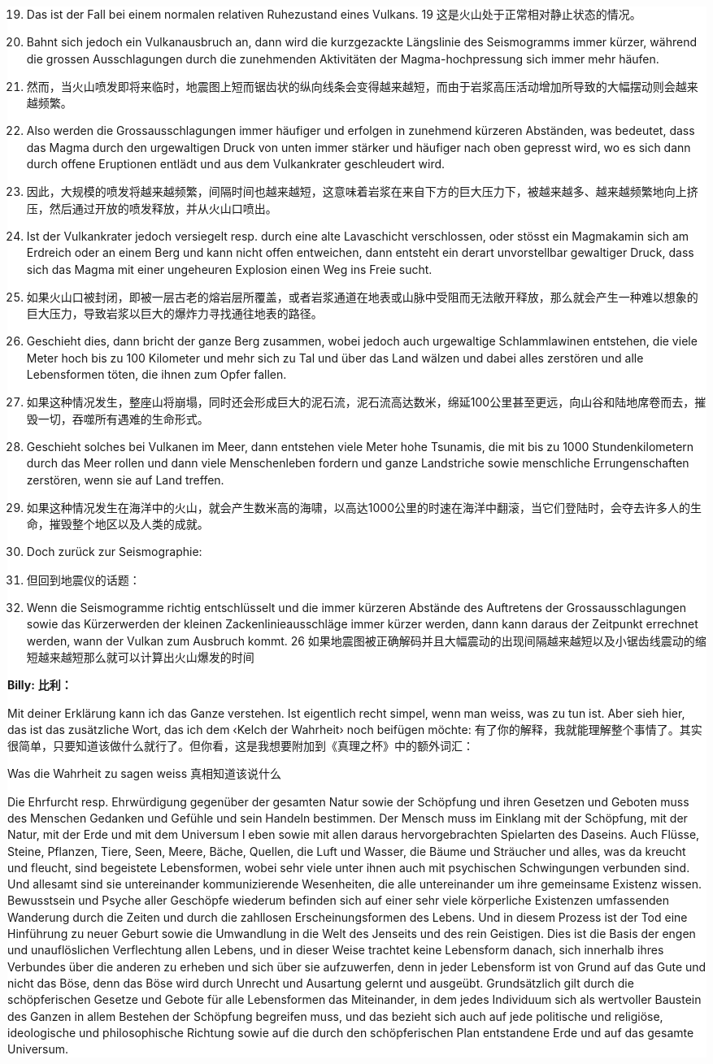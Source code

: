 19. Das ist der Fall bei einem normalen relativen Ruhezustand eines Vulkans.
19 这是火山处于正常相对静止状态的情况。

20. Bahnt sich jedoch ein Vulkanausbruch an, dann wird die kurzgezackte Längslinie des Seismogramms immer kürzer, während die grossen Ausschlagungen durch die zunehmenden Aktivitäten der Magma-hochpressung sich immer mehr häufen.
20. 然而，当火山喷发即将来临时，地震图上短而锯齿状的纵向线条会变得越来越短，而由于岩浆高压活动增加所导致的大幅摆动则会越来越频繁。

21. Also werden die Grossausschlagungen immer häufiger und erfolgen in zunehmend kürzeren Abständen, was bedeutet, dass das Magma durch den urgewaltigen Druck von unten immer stärker und häufiger nach oben gepresst wird, wo es sich dann durch offene Eruptionen entlädt und aus dem Vulkankrater geschleudert wird.
21. 因此，大规模的喷发将越来越频繁，间隔时间也越来越短，这意味着岩浆在来自下方的巨大压力下，被越来越多、越来越频繁地向上挤压，然后通过开放的喷发释放，并从火山口喷出。

22. Ist der Vulkankrater jedoch versiegelt resp. durch eine alte Lavaschicht verschlossen, oder stösst ein Magmakamin sich am Erdreich oder an einem Berg und kann nicht offen entweichen, dann entsteht ein derart unvorstellbar gewaltiger Druck, dass sich das Magma mit einer ungeheuren Explosion einen Weg ins Freie sucht.
22. 如果火山口被封闭，即被一层古老的熔岩层所覆盖，或者岩浆通道在地表或山脉中受阻而无法敞开释放，那么就会产生一种难以想象的巨大压力，导致岩浆以巨大的爆炸力寻找通往地表的路径。

23. Geschieht dies, dann bricht der ganze Berg zusammen, wobei jedoch auch urgewaltige Schlammlawinen entstehen, die viele Meter hoch bis zu 100 Kilometer und mehr sich zu Tal und über das Land wälzen und dabei alles zerstören und alle Lebensformen töten, die ihnen zum Opfer fallen.
23. 如果这种情况发生，整座山将崩塌，同时还会形成巨大的泥石流，泥石流高达数米，绵延100公里甚至更远，向山谷和陆地席卷而去，摧毁一切，吞噬所有遇难的生命形式。

24. Geschieht solches bei Vulkanen im Meer, dann entstehen viele Meter hohe Tsunamis, die mit bis zu 1000 Stundenkilometern durch das Meer rollen und dann viele Menschenleben fordern und ganze Landstriche sowie menschliche Errungenschaften zerstören, wenn sie auf Land treffen.
24. 如果这种情况发生在海洋中的火山，就会产生数米高的海啸，以高达1000公里的时速在海洋中翻滚，当它们登陆时，会夺去许多人的生命，摧毁整个地区以及人类的成就。

25. Doch zurück zur Seismographie:
25. 但回到地震仪的话题：

26. Wenn die Seismogramme richtig entschlüsselt und die immer kürzeren Abstände des Auftretens der Grossausschlagungen sowie das Kürzerwerden der kleinen Zackenlinieausschläge immer kürzer werden, dann kann daraus der Zeitpunkt errechnet werden, wann der Vulkan zum Ausbruch kommt.
26 如果地震图被正确解码并且大幅震动的出现间隔越来越短以及小锯齿线震动的缩短越来越短那么就可以计算出火山爆发的时间

**Billy:**
**比利：**

Mit deiner Erklärung kann ich das Ganze verstehen. Ist eigentlich recht simpel, wenn man weiss, was zu tun ist. Aber sieh hier, das ist das zusätzliche Wort, das ich dem ‹Kelch der Wahrheit› noch beifügen möchte:
有了你的解释，我就能理解整个事情了。其实很简单，只要知道该做什么就行了。但你看，这是我想要附加到《真理之杯》中的额外词汇：

Was die Wahrheit zu sagen weiss
真相知道该说什么

Die Ehrfurcht resp. Ehrwürdigung gegenüber der gesamten Natur sowie der Schöpfung und ihren Gesetzen und Geboten muss des Menschen Gedanken und Gefühle und sein Handeln bestimmen. Der Mensch muss im Einklang mit der Schöpfung, mit der Natur, mit der Erde und mit dem Universum l eben sowie mit allen daraus hervorgebrachten Spielarten des Daseins. Auch Flüsse, Steine, Pflanzen, Tiere, Seen, Meere, Bäche, Quellen, die Luft und Wasser, die Bäume und Sträucher und alles, was da kreucht und fleucht, sind begeistete Lebensformen, wobei sehr viele unter ihnen auch mit psychischen Schwingungen verbunden sind. Und allesamt sind sie untereinander kommunizierende Wesenheiten, die alle untereinander um ihre gemeinsame Existenz wissen. Bewusstsein und Psyche aller Geschöpfe wiederum befinden sich auf einer sehr viele körperliche Existenzen umfassenden Wanderung durch die Zeiten und durch die zahllosen Erscheinungsformen des Lebens. Und in diesem Prozess ist der Tod eine Hinführung zu neuer Geburt sowie die Umwandlung in die Welt des Jenseits und des rein Geistigen. Dies ist die Basis der engen und unauflöslichen Verflechtung allen Lebens, und in dieser Weise trachtet keine Lebensform danach, sich innerhalb ihres Verbundes über die anderen zu erheben und sich über sie aufzuwerfen, denn in jeder Lebensform ist von Grund auf das Gute und nicht das Böse, denn das Böse wird durch Unrecht und Ausartung gelernt und ausgeübt. Grundsätzlich gilt durch die schöpferischen Gesetze und Gebote für alle Lebensformen das Miteinander, in dem jedes Individuum sich als wertvoller Baustein des Ganzen in allem Bestehen der Schöpfung begreifen muss, und das bezieht sich auch auf jede politische und religiöse, ideologische und philosophische Richtung sowie auf die durch den schöpferischen Plan entstandene Erde und auf das gesamte Universum.